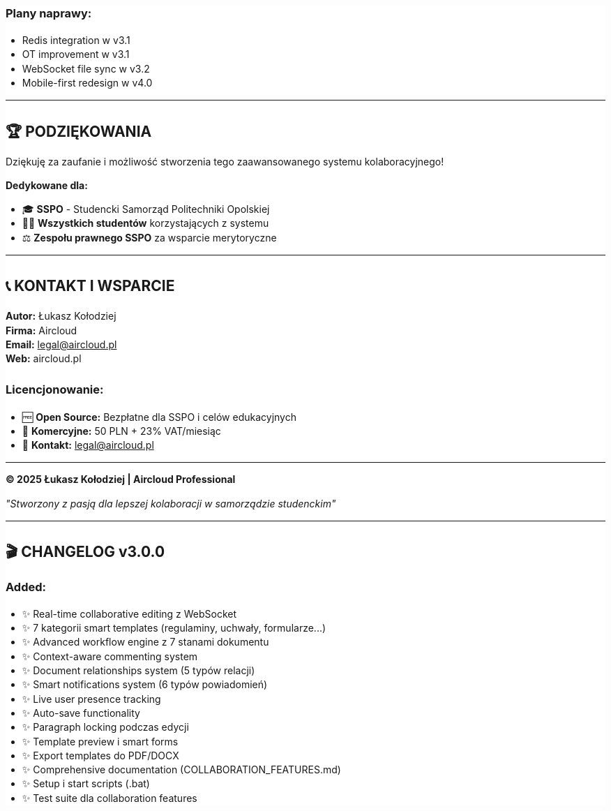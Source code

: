 ### Plany naprawy:
- Redis integration w v3.1
- OT improvement w v3.1
- WebSocket file sync w v3.2
- Mobile-first redesign w v4.0

---

## 🏆 PODZIĘKOWANIA

Dziękuję za zaufanie i możliwość stworzenia tego zaawansowanego systemu kolaboracyjnego!

**Dedykowane dla:**
- 🎓 **SSPO** - Studencki Samorząd Politechniki Opolskiej
- 👨‍🎓 **Wszystkich studentów** korzystających z systemu
- ⚖️ **Zespołu prawnego SSPO** za wsparcie merytoryczne

---

## 📞 KONTAKT I WSPARCIE

**Autor:** Łukasz Kołodziej  
**Firma:** Aircloud  
**Email:** legal@aircloud.pl  
**Web:** aircloud.pl

### Licencjonowanie:
- 🆓 **Open Source:** Bezpłatne dla SSPO i celów edukacyjnych
- 💼 **Komercyjne:** 50 PLN + 23% VAT/miesiąc
- 📧 **Kontakt:** legal@aircloud.pl

---

**© 2025 Łukasz Kołodziej | Aircloud Professional**

*"Stworzony z pasją dla lepszej kolaboracji w samorządzie studenckim"*

---

## 🎬 CHANGELOG v3.0.0

### Added:
- ✨ Real-time collaborative editing z WebSocket
- ✨ 7 kategorii smart templates (regulaminy, uchwały, formularze...)
- ✨ Advanced workflow engine z 7 stanami dokumentu
- ✨ Context-aware commenting system
- ✨ Document relationships system (5 typów relacji)
- ✨ Smart notifications system (6 typów powiadomień)
- ✨ Live user presence tracking
- ✨ Auto-save functionality
- ✨ Paragraph locking podczas edycji
- ✨ Template preview i smart forms
- ✨ Export templates do PDF/DOCX
- ✨ Comprehensive documentation (COLLABORATION_FEATURES.md)
- ✨ Setup i start scripts (.bat)
- ✨ Test suite dla collaboration features
